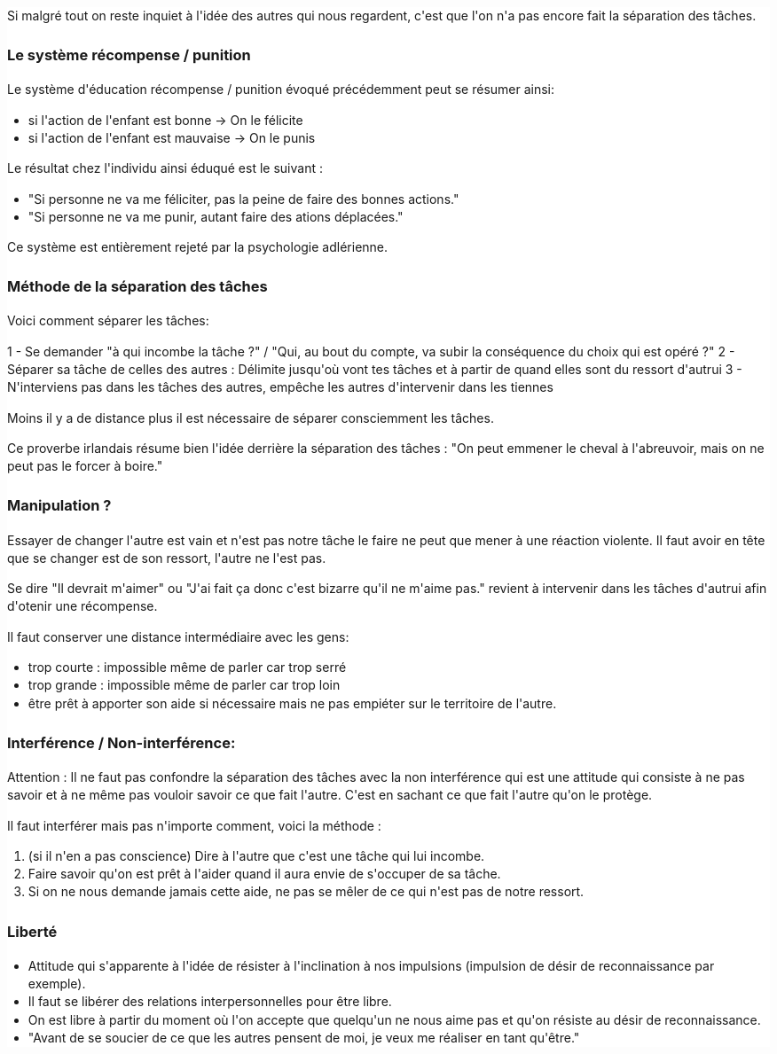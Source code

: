 Si malgré tout on reste inquiet à l'idée des autres qui nous regardent, c'est que l'on n'a pas encore fait la séparation des tâches.

### Le système récompense / punition
Le système d'éducation récompense / punition évoqué précédemment peut se résumer ainsi:
- si l'action de l'enfant est bonne -> On le félicite
- si l'action de l'enfant est mauvaise -> On le punis

Le résultat chez l'individu ainsi éduqué est le suivant :
- "Si personne ne va me féliciter, pas la peine de faire des bonnes actions."
- "Si personne ne va me punir, autant faire des ations déplacées."

Ce système est entièrement rejeté par la psychologie adlérienne.

### Méthode de la séparation des tâches
Voici comment séparer les tâches:

1 - Se demander "à qui incombe la tâche ?" / "Qui, au bout du compte, va subir la conséquence du choix qui est opéré ?"
2 - Séparer sa tâche de celles des autres : Délimite jusqu'où vont tes tâches et à partir de quand elles sont du ressort d'autrui
3 - N'interviens pas dans les tâches des autres, empêche les autres d'intervenir dans les tiennes

Moins il y a de distance plus il est nécessaire de séparer consciemment les tâches.

Ce proverbe irlandais résume bien l'idée derrière la séparation des tâches : "On peut emmener le cheval à l'abreuvoir, mais on ne peut pas le forcer à boire."

### Manipulation ?
Essayer de changer l'autre est vain et n'est pas notre tâche le faire ne peut que mener à une réaction violente. Il faut avoir en tête que se changer est de son ressort, l'autre ne l'est pas.

Se dire "Il devrait m'aimer" ou "J'ai fait ça donc c'est bizarre qu'il ne m'aime pas." revient à intervenir dans les tâches d'autrui afin d'otenir une récompense.

Il faut conserver une distance intermédiaire avec les gens:
- trop courte : impossible même de parler car trop serré
- trop grande : impossible même de parler car trop loin
- être prêt à apporter son aide si nécessaire mais ne pas empiéter sur le territoire de l'autre.

### Interférence / Non-interférence:
Attention : Il ne faut pas confondre la séparation des tâches avec la non interférence qui est une attitude qui consiste à ne pas savoir et à ne même pas vouloir savoir ce que fait l'autre. C'est en sachant ce que fait l'autre qu'on le protège. 

Il faut interférer mais pas n'importe comment, voici la méthode :
1. (si il n'en a pas conscience) Dire à l'autre que c'est une tâche qui lui incombe.
2. Faire savoir qu'on est prêt à l'aider quand il aura envie de s'occuper de sa tâche.
3. Si on ne nous demande jamais cette aide, ne pas se mêler de ce qui n'est pas de notre ressort.

### Liberté
- Attitude qui s'apparente à l'idée de résister à l'inclination à nos impulsions (impulsion de désir de reconnaissance par exemple).
- Il faut se libérer des relations interpersonnelles pour être libre.
- On est libre à partir du moment où l'on accepte que quelqu'un ne nous aime pas et qu'on résiste au désir de reconnaissance.
- "Avant de se soucier de ce que les autres pensent de moi, je veux me réaliser en tant qu'être."
